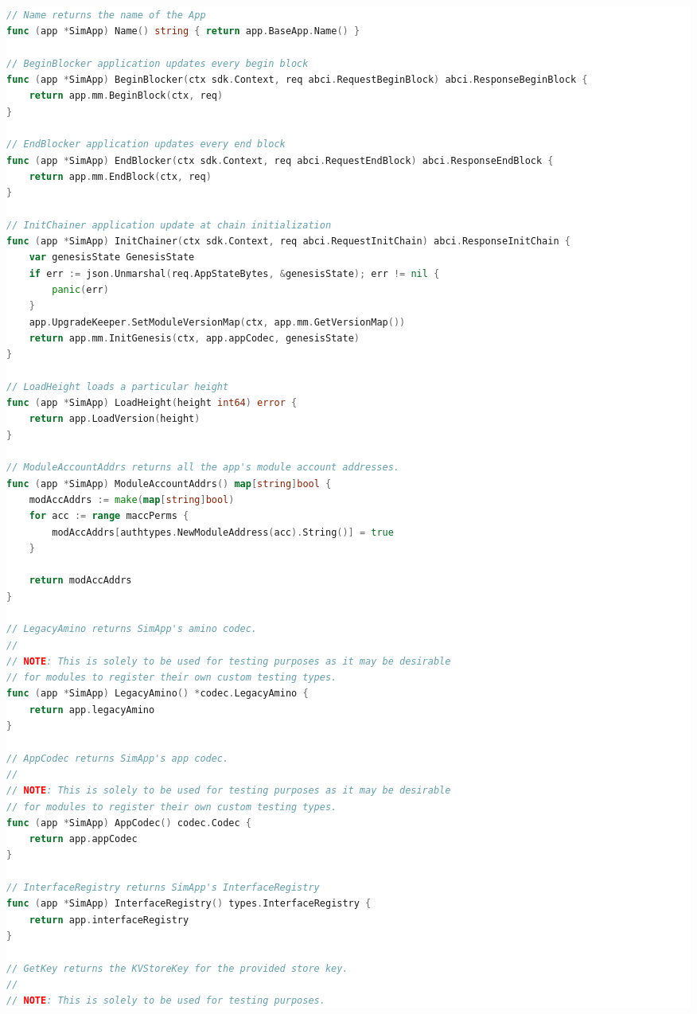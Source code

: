 ```go
// Name returns the name of the App
func (app *SimApp) Name() string { return app.BaseApp.Name() }

// BeginBlocker application updates every begin block
func (app *SimApp) BeginBlocker(ctx sdk.Context, req abci.RequestBeginBlock) abci.ResponseBeginBlock {
	return app.mm.BeginBlock(ctx, req)
}

// EndBlocker application updates every end block
func (app *SimApp) EndBlocker(ctx sdk.Context, req abci.RequestEndBlock) abci.ResponseEndBlock {
	return app.mm.EndBlock(ctx, req)
}

// InitChainer application update at chain initialization
func (app *SimApp) InitChainer(ctx sdk.Context, req abci.RequestInitChain) abci.ResponseInitChain {
	var genesisState GenesisState
	if err := json.Unmarshal(req.AppStateBytes, &genesisState); err != nil {
		panic(err)
	}
	app.UpgradeKeeper.SetModuleVersionMap(ctx, app.mm.GetVersionMap())
	return app.mm.InitGenesis(ctx, app.appCodec, genesisState)
}

// LoadHeight loads a particular height
func (app *SimApp) LoadHeight(height int64) error {
	return app.LoadVersion(height)
}

// ModuleAccountAddrs returns all the app's module account addresses.
func (app *SimApp) ModuleAccountAddrs() map[string]bool {
	modAccAddrs := make(map[string]bool)
	for acc := range maccPerms {
		modAccAddrs[authtypes.NewModuleAddress(acc).String()] = true
	}

	return modAccAddrs
}

// LegacyAmino returns SimApp's amino codec.
//
// NOTE: This is solely to be used for testing purposes as it may be desirable
// for modules to register their own custom testing types.
func (app *SimApp) LegacyAmino() *codec.LegacyAmino {
	return app.legacyAmino
}

// AppCodec returns SimApp's app codec.
//
// NOTE: This is solely to be used for testing purposes as it may be desirable
// for modules to register their own custom testing types.
func (app *SimApp) AppCodec() codec.Codec {
	return app.appCodec
}

// InterfaceRegistry returns SimApp's InterfaceRegistry
func (app *SimApp) InterfaceRegistry() types.InterfaceRegistry {
	return app.interfaceRegistry
}

// GetKey returns the KVStoreKey for the provided store key.
//
// NOTE: This is solely to be used for testing purposes.
```